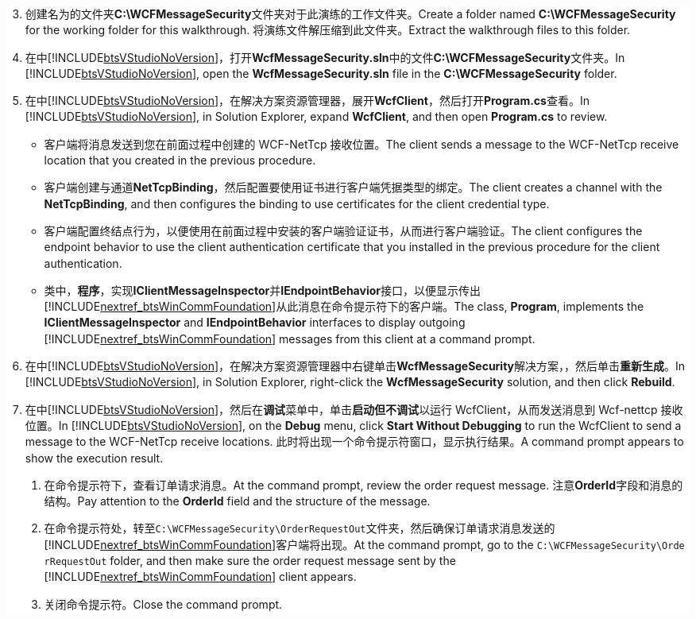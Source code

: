 3. <span data-ttu-id="3c737-219">创建名为的文件夹**C:\WCFMessageSecurity**文件夹对于此演练的工作文件夹。</span><span class="sxs-lookup"><span data-stu-id="3c737-219">Create a folder named **C:\WCFMessageSecurity** for the working folder for this walkthrough.</span></span> <span data-ttu-id="3c737-220">将演练文件解压缩到此文件夹。</span><span class="sxs-lookup"><span data-stu-id="3c737-220">Extract the walkthrough files to this folder.</span></span>  

4. <span data-ttu-id="3c737-221">在中[!INCLUDE[btsVStudioNoVersion](../includes/btsvstudionoversion-md.md)]，打开**WcfMessageSecurity.sln**中的文件**C:\WCFMessageSecurity**文件夹。</span><span class="sxs-lookup"><span data-stu-id="3c737-221">In [!INCLUDE[btsVStudioNoVersion](../includes/btsvstudionoversion-md.md)], open the **WcfMessageSecurity.sln** file in the **C:\WCFMessageSecurity** folder.</span></span>  

5. <span data-ttu-id="3c737-222">在中[!INCLUDE[btsVStudioNoVersion](../includes/btsvstudionoversion-md.md)]，在解决方案资源管理器，展开**WcfClient**，然后打开**Program.cs**查看。</span><span class="sxs-lookup"><span data-stu-id="3c737-222">In [!INCLUDE[btsVStudioNoVersion](../includes/btsvstudionoversion-md.md)], in Solution Explorer, expand **WcfClient**, and then open **Program.cs** to review.</span></span>  

   - <span data-ttu-id="3c737-223">客户端将消息发送到您在前面过程中创建的 WCF-NetTcp 接收位置。</span><span class="sxs-lookup"><span data-stu-id="3c737-223">The client sends a message to the WCF-NetTcp receive location that you created in the previous procedure.</span></span>  

   - <span data-ttu-id="3c737-224">客户端创建与通道**NetTcpBinding**，然后配置要使用证书进行客户端凭据类型的绑定。</span><span class="sxs-lookup"><span data-stu-id="3c737-224">The client creates a channel with the **NetTcpBinding**, and then configures the binding to use certificates for the client credential type.</span></span>  

   - <span data-ttu-id="3c737-225">客户端配置终结点行为，以便使用在前面过程中安装的客户端验证证书，从而进行客户端验证。</span><span class="sxs-lookup"><span data-stu-id="3c737-225">The client configures the endpoint behavior to use the client authentication certificate that you installed in the previous procedure for the client authentication.</span></span>  

   - <span data-ttu-id="3c737-226">类中，**程序**，实现**IClientMessageInspector**并**IEndpointBehavior**接口，以便显示传出[!INCLUDE[nextref_btsWinCommFoundation](../includes/nextref-btswincommfoundation-md.md)]从此消息在命令提示符下的客户端。</span><span class="sxs-lookup"><span data-stu-id="3c737-226">The class, **Program**, implements the **IClientMessageInspector** and **IEndpointBehavior** interfaces to display outgoing [!INCLUDE[nextref_btsWinCommFoundation](../includes/nextref-btswincommfoundation-md.md)] messages from this client at a command prompt.</span></span>  

6. <span data-ttu-id="3c737-227">在中[!INCLUDE[btsVStudioNoVersion](../includes/btsvstudionoversion-md.md)]，在解决方案资源管理器中右键单击**WcfMessageSecurity**解决方案，，然后单击**重新生成**。</span><span class="sxs-lookup"><span data-stu-id="3c737-227">In [!INCLUDE[btsVStudioNoVersion](../includes/btsvstudionoversion-md.md)], in Solution Explorer, right-click the **WcfMessageSecurity** solution, and then click **Rebuild**.</span></span>  

7. <span data-ttu-id="3c737-228">在中[!INCLUDE[btsVStudioNoVersion](../includes/btsvstudionoversion-md.md)]，然后在**调试**菜单中，单击**启动但不调试**以运行 WcfClient，从而发送消息到 Wcf-nettcp 接收位置。</span><span class="sxs-lookup"><span data-stu-id="3c737-228">In [!INCLUDE[btsVStudioNoVersion](../includes/btsvstudionoversion-md.md)], on the **Debug** menu, click **Start Without Debugging** to run the WcfClient to send a message to the WCF-NetTcp receive locations.</span></span> <span data-ttu-id="3c737-229">此时将出现一个命令提示符窗口，显示执行结果。</span><span class="sxs-lookup"><span data-stu-id="3c737-229">A command prompt appears to show the execution result.</span></span>  

   1. <span data-ttu-id="3c737-230">在命令提示符下，查看订单请求消息。</span><span class="sxs-lookup"><span data-stu-id="3c737-230">At the command prompt, review the order request message.</span></span> <span data-ttu-id="3c737-231">注意**OrderId**字段和消息的结构。</span><span class="sxs-lookup"><span data-stu-id="3c737-231">Pay attention to the **OrderId** field and the structure of the message.</span></span>  

   2. <span data-ttu-id="3c737-232">在命令提示符处，转至`C:\WCFMessageSecurity\OrderRequestOut`文件夹，然后确保订单请求消息发送的[!INCLUDE[nextref_btsWinCommFoundation](../includes/nextref-btswincommfoundation-md.md)]客户端将出现。</span><span class="sxs-lookup"><span data-stu-id="3c737-232">At the command prompt, go to the `C:\WCFMessageSecurity\OrderRequestOut` folder, and then make sure the order request message sent by the [!INCLUDE[nextref_btsWinCommFoundation](../includes/nextref-btswincommfoundation-md.md)] client appears.</span></span>  

   3. <span data-ttu-id="3c737-233">关闭命令提示符。</span><span class="sxs-lookup"><span data-stu-id="3c737-233">Close the command prompt.</span></span>
